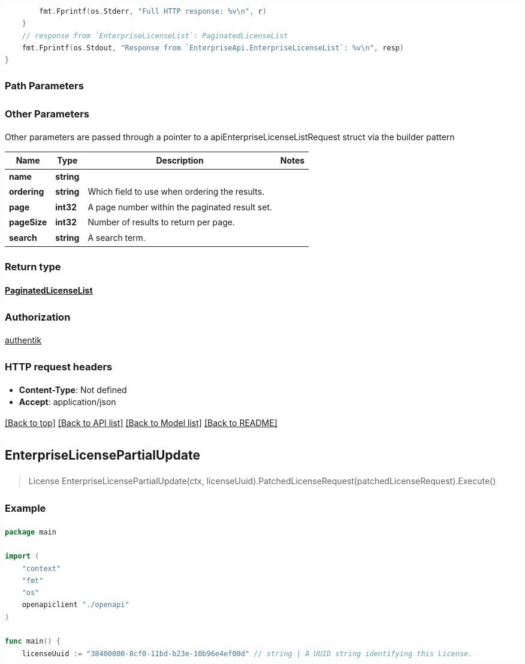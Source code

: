 ```go
        fmt.Fprintf(os.Stderr, "Full HTTP response: %v\n", r)
    }
    // response from `EnterpriseLicenseList`: PaginatedLicenseList
    fmt.Fprintf(os.Stdout, "Response from `EnterpriseApi.EnterpriseLicenseList`: %v\n", resp)
}
```

### Path Parameters



### Other Parameters

Other parameters are passed through a pointer to a apiEnterpriseLicenseListRequest struct via the builder pattern


Name | Type | Description  | Notes
------------- | ------------- | ------------- | -------------
 **name** | **string** |  | 
 **ordering** | **string** | Which field to use when ordering the results. | 
 **page** | **int32** | A page number within the paginated result set. | 
 **pageSize** | **int32** | Number of results to return per page. | 
 **search** | **string** | A search term. | 

### Return type

[**PaginatedLicenseList**](PaginatedLicenseList.md)

### Authorization

[authentik](../README.md#authentik)

### HTTP request headers

- **Content-Type**: Not defined
- **Accept**: application/json

[[Back to top]](#) [[Back to API list]](../README.md#documentation-for-api-endpoints)
[[Back to Model list]](../README.md#documentation-for-models)
[[Back to README]](../README.md)


## EnterpriseLicensePartialUpdate

> License EnterpriseLicensePartialUpdate(ctx, licenseUuid).PatchedLicenseRequest(patchedLicenseRequest).Execute()





### Example

```go
package main

import (
    "context"
    "fmt"
    "os"
    openapiclient "./openapi"
)

func main() {
    licenseUuid := "38400000-8cf0-11bd-b23e-10b96e4ef00d" // string | A UUID string identifying this License.
```